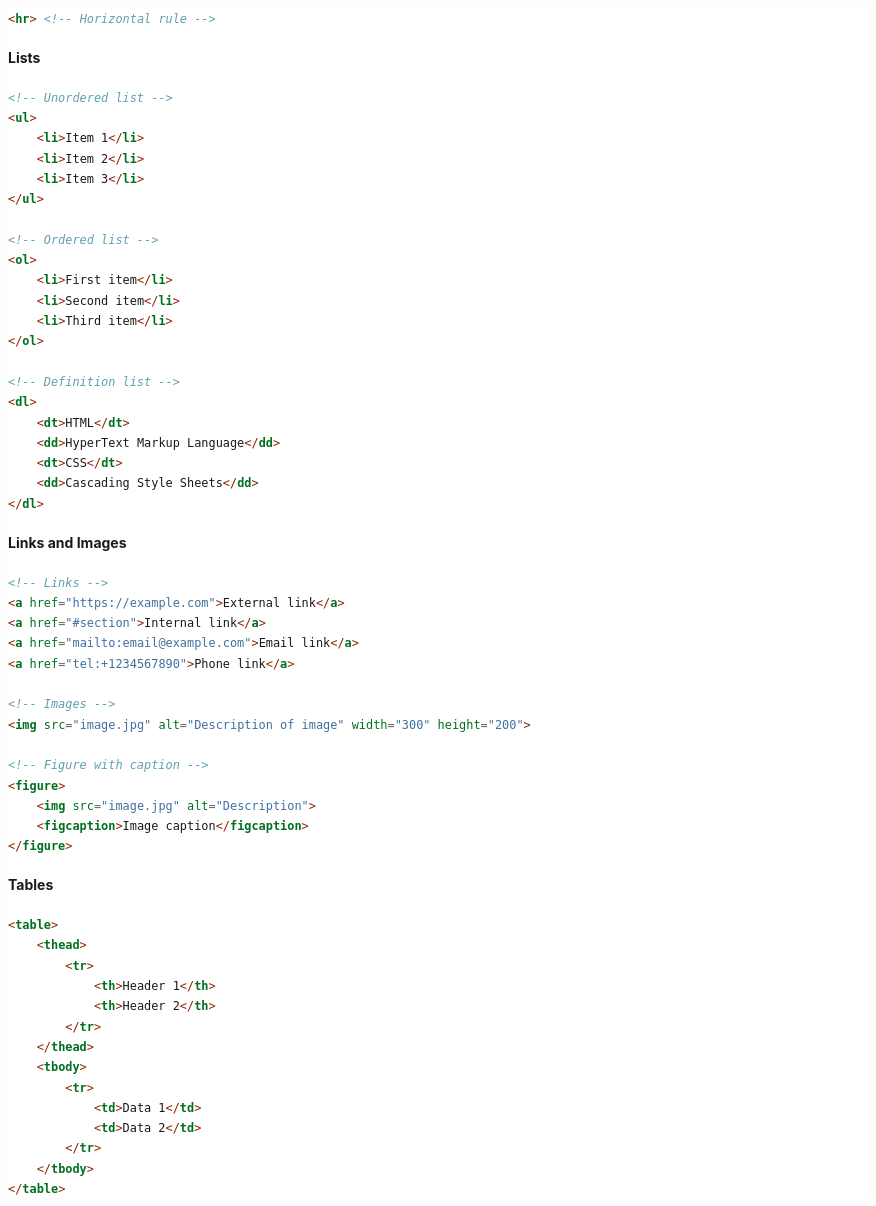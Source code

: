 ```html
<hr> <!-- Horizontal rule -->
```

#### Lists
```html
<!-- Unordered list -->
<ul>
    <li>Item 1</li>
    <li>Item 2</li>
    <li>Item 3</li>
</ul>

<!-- Ordered list -->
<ol>
    <li>First item</li>
    <li>Second item</li>
    <li>Third item</li>
</ol>

<!-- Definition list -->
<dl>
    <dt>HTML</dt>
    <dd>HyperText Markup Language</dd>
    <dt>CSS</dt>
    <dd>Cascading Style Sheets</dd>
</dl>
```

#### Links and Images
```html
<!-- Links -->
<a href="https://example.com">External link</a>
<a href="#section">Internal link</a>
<a href="mailto:email@example.com">Email link</a>
<a href="tel:+1234567890">Phone link</a>

<!-- Images -->
<img src="image.jpg" alt="Description of image" width="300" height="200">

<!-- Figure with caption -->
<figure>
    <img src="image.jpg" alt="Description">
    <figcaption>Image caption</figcaption>
</figure>
```

#### Tables
```html
<table>
    <thead>
        <tr>
            <th>Header 1</th>
            <th>Header 2</th>
        </tr>
    </thead>
    <tbody>
        <tr>
            <td>Data 1</td>
            <td>Data 2</td>
        </tr>
    </tbody>
</table>
```
